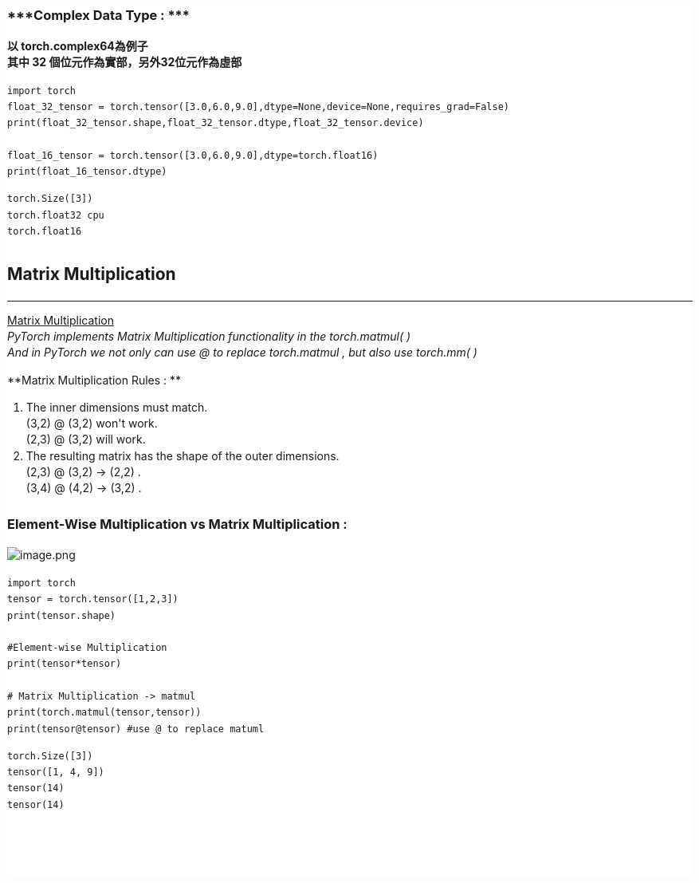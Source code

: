    
###    
###    
###    
###    
###    
### ***Complex Data Type : ***   
**以 torch.complex64為例子**   
**其中 32 個位元作為實部，另外32位元作為虛部**   
```
import torch
float_32_tensor = torch.tensor([3.0,6.0,9.0],dtype=None,device=None,requires_grad=False)
print(float_32_tensor.shape,float_32_tensor.dtype,float_32_tensor.device)

float_16_tensor = torch.tensor([3.0,6.0,9.0],dtype=torch.float16)
print(float_16_tensor.dtype)
```
```
torch.Size([3]) 
torch.float32 cpu
torch.float16
```
   
   
## Matrix Multiplication    
 --- 
[Matrix Multiplication](http://matrixmultiplication.xyz/)    
*PyTorch implements Matrix Multiplication functionality in the torch.matmul( )*   
*And in PyTorch we not only can use @ to replace torch.matmul , but also use torch.mm( )*   
   
**Matrix Multiplication Rules : **   
1. The inner dimensions must match.     
    (3,2) @ (3,2) won't work.   
    (2,3) @ (3,2) will work.   
2. The resulting matrix has the shape of the outer dimensions.   
    (2,3) @ (3,2)  →  (2,2) .   
    (3,4) @ (4,2)  →  (3,2) .   
   
###    
### Element-Wise Multiplication vs Matrix Multiplication :    
![image.png](files\image_m.png)    
```
import torch
tensor = torch.tensor([1,2,3]) 
print(tensor.shape)

#Element-wise Multiplication
print(tensor*tensor)

# Matrix Multiplication -> matmul
print(torch.matmul(tensor,tensor))
print(tensor@tensor) #use @ to replace matuml

```
```
torch.Size([3])
tensor([1, 4, 9])
tensor(14)
tensor(14)





```